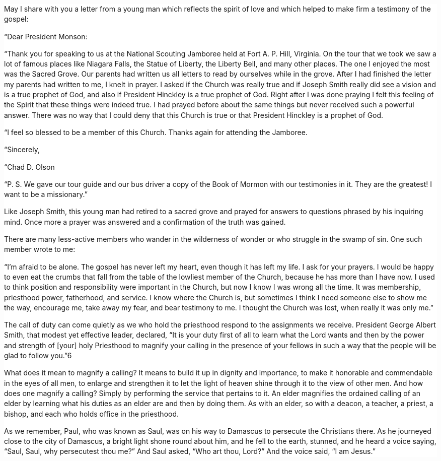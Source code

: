 May I share with you a letter from a young man which reflects the spirit of love and which helped to make firm a testimony of the gospel:

“Dear President Monson:

“Thank you for speaking to us at the National Scouting Jamboree held at Fort A. P. Hill, Virginia. On the tour that we took we saw a lot of famous places like Niagara Falls, the Statue of Liberty, the Liberty Bell, and many other places. The one I enjoyed the most was the Sacred Grove. Our parents had written us all letters to read by ourselves while in the grove. After I had finished the letter my parents had written to me, I knelt in prayer. I asked if the Church was really true and if Joseph Smith really did see a vision and is a true prophet of God, and also if President Hinckley is a true prophet of God. Right after I was done praying I felt this feeling of the Spirit that these things were indeed true. I had prayed before about the same things but never received such a powerful answer. There was no way that I could deny that this Church is true or that President Hinckley is a prophet of God.



“I feel so blessed to be a member of this Church. Thanks again for attending the Jamboree.

“Sincerely,

“Chad D. Olson

“P. S. We gave our tour guide and our bus driver a copy of the Book of Mormon with our testimonies in it. They are the greatest! I want to be a missionary.”

Like Joseph Smith, this young man had retired to a sacred grove and prayed for answers to questions phrased by his inquiring mind. Once more a prayer was answered and a confirmation of the truth was gained.

There are many less-active members who wander in the wilderness of wonder or who struggle in the swamp of sin. One such member wrote to me:

“I’m afraid to be alone. The gospel has never left my heart, even though it has left my life. I ask for your prayers. I would be happy to even eat the crumbs that fall from the table of the lowliest member of the Church, because he has more than I have now. I used to think position and responsibility were important in the Church, but now I know I was wrong all the time. It was membership, priesthood power, fatherhood, and service. I know where the Church is, but sometimes I think I need someone else to show me the way, encourage me, take away my fear, and bear testimony to me. I thought the Church was lost, when really it was only me.”

The call of duty can come quietly as we who hold the priesthood respond to the assignments we receive. President George Albert Smith, that modest yet effective leader, declared, “It is your duty first of all to learn what the Lord wants and then by the power and strength of [your] holy Priesthood to magnify your calling in the presence of your fellows in such a way that the people will be glad to follow you.”6

What does it mean to magnify a calling? It means to build it up in dignity and importance, to make it honorable and commendable in the eyes of all men, to enlarge and strengthen it to let the light of heaven shine through it to the view of other men. And how does one magnify a calling? Simply by performing the service that pertains to it. An elder magnifies the ordained calling of an elder by learning what his duties as an elder are and then by doing them. As with an elder, so with a deacon, a teacher, a priest, a bishop, and each who holds office in the priesthood.

As we remember, Paul, who was known as Saul, was on his way to Damascus to persecute the Christians there. As he journeyed close to the city of Damascus, a bright light shone round about him, and he fell to the earth, stunned, and he heard a voice saying, “Saul, Saul, why persecutest thou me?” And Saul asked, “Who art thou, Lord?” And the voice said, “I am Jesus.”
